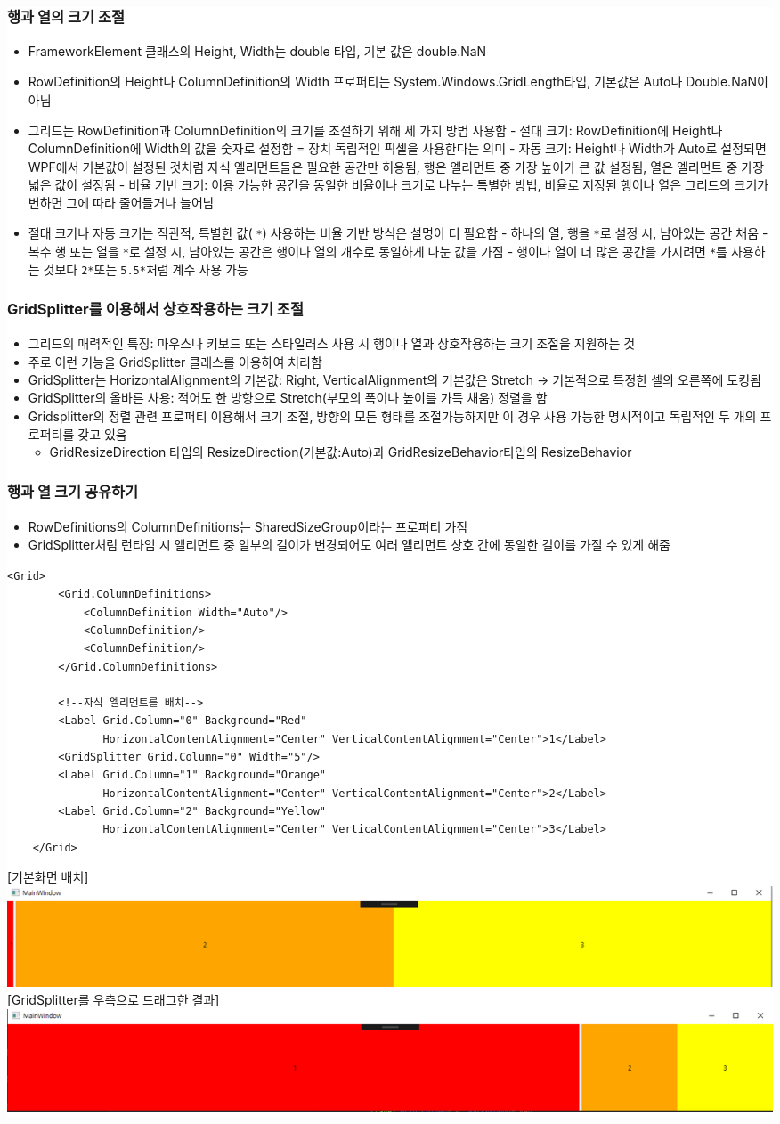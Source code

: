### 행과 열의 크기 조절
- FrameworkElement 클래스의 Height, Width는 double 타입, 기본 값은 double.NaN
- RowDefinition의 Height나 ColumnDefinition의 Width 프로퍼티는 System.Windows.GridLength타입, 기본값은 Auto나 Double.NaN이 아님
- 그리드는 RowDefinition과 ColumnDefinition의 크기를 조절하기 위해 세 가지 방법 사용함
       - 절대 크기: RowDefinition에 Height나 ColumnDefinition에 Width의 값을 숫자로 설정함 = 장치 독립적인 픽셀을 사용한다는 의미
       - 자동 크기: Height나 Width가 Auto로 설정되면 WPF에서 기본값이 설정된 것처럼 자식 엘리먼트들은 필요한 공간만 허용됨,  행은 엘리먼트 중 가장 높이가 큰 값 설정됨, 열은 엘리먼트 중 가장 넓은 값이 설정됨
       - 비율 기반 크기: 이용 가능한 공간을 동일한 비율이나 크기로 나누는 특별한 방법, 비율로 지정된 행이나 열은 그리드의 크기가 변하면 그에 따라 줄어들거나 늘어남

- 절대 크기나 자동 크기는 직관적, 특별한 값( `*`) 사용하는 비율 기반 방식은 설명이 더 필요함
      - 하나의 열, 행을 `*`로 설정 시, 남아있는 공간 채움
      - 복수 행 또는 열을 `*`로 설정 시, 남아있는 공간은 행이나 열의 개수로 동일하게 나눈 값을 가짐
      - 행이나 열이 더 많은 공간을 가지려면  `*`를 사용하는 것보다  `2*`또는 `5.5*`처럼 계수 사용 가능 

### GridSplitter를 이용해서 상호작용하는 크기 조절
- 그리드의 매력적인 특징: 마우스나 키보드 또는 스타일러스 사용 시 행이나 열과 상호작용하는 크기 조절을 지원하는 것
- 주로 이런 기능을 GridSplitter 클래스를 이용하여 처리함
- GridSplitter는 HorizontalAlignment의 기본값: Right, VerticalAlignment의 기본값은 Stretch
  -> 기본적으로 특정한 셀의 오른쪽에 도킹됨
- GridSplitter의 올바른 사용: 적어도 한 방향으로 Stretch(부모의 폭이나 높이를 가득 채움) 정렬을 함
- Gridsplitter의 정렬 관련 프로퍼티 이용해서 크기 조절, 방향의 모든 형태를 조절가능하지만 이 경우 사용 가능한 명시적이고 독립적인 두 개의 프로퍼티를 갖고 있음
  - GridResizeDirection 타입의 ResizeDirection(기본값:Auto)과 GridResizeBehavior타입의 ResizeBehavior
  
### 행과 열 크기 공유하기
- RowDefinitions의 ColumnDefinitions는 SharedSizeGroup이라는 프로퍼티 가짐
- GridSplitter처럼 런타임 시 엘리먼트 중 일부의 길이가 변경되어도 여러 엘리먼트 상호 간에 동일한 길이를 가질 수 있게 해줌
```XAML
<Grid>
        <Grid.ColumnDefinitions>
            <ColumnDefinition Width="Auto"/>
            <ColumnDefinition/>
            <ColumnDefinition/>
        </Grid.ColumnDefinitions>

        <!--자식 엘리먼트를 배치-->
        <Label Grid.Column="0" Background="Red" 
               HorizontalContentAlignment="Center" VerticalContentAlignment="Center">1</Label>
        <GridSplitter Grid.Column="0" Width="5"/>
        <Label Grid.Column="1" Background="Orange" 
               HorizontalContentAlignment="Center" VerticalContentAlignment="Center">2</Label>
        <Label Grid.Column="2" Background="Yellow" 
               HorizontalContentAlignment="Center" VerticalContentAlignment="Center">3</Label>
    </Grid> 
```
[기본화면 배치]
![](cap5.PNG)
[GridSplitter를 우측으로 드래그한 결과]
![](cap6.PNG)

